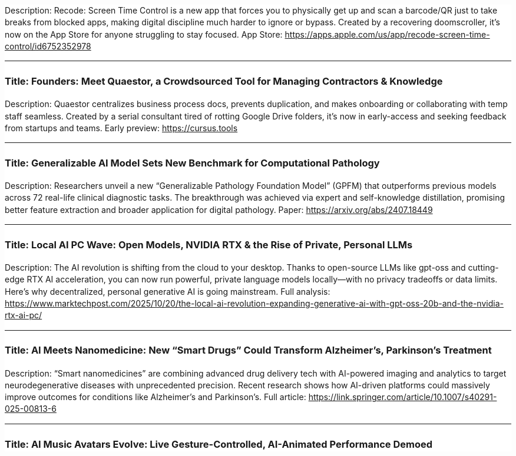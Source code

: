 Description: Recode: Screen Time Control is a new app that forces you to physically get up and scan a barcode/QR just to take breaks from blocked apps, making digital discipline much harder to ignore or bypass. Created by a recovering doomscroller, it’s now on the App Store for anyone struggling to stay focused.
App Store: https://apps.apple.com/us/app/recode-screen-time-control/id6752352978

---

### Title: Founders: Meet Quaestor, a Crowdsourced Tool for Managing Contractors & Knowledge

Description: Quaestor centralizes business process docs, prevents duplication, and makes onboarding or collaborating with temp staff seamless. Created by a serial consultant tired of rotting Google Drive folders, it’s now in early-access and seeking feedback from startups and teams.
Early preview: https://cursus.tools

---

### Title: Generalizable AI Model Sets New Benchmark for Computational Pathology

Description: Researchers unveil a new “Generalizable Pathology Foundation Model” (GPFM) that outperforms previous models across 72 real-life clinical diagnostic tasks. The breakthrough was achieved via expert and self-knowledge distillation, promising better feature extraction and broader application for digital pathology.
Paper: https://arxiv.org/abs/2407.18449

---

### Title: Local AI PC Wave: Open Models, NVIDIA RTX & the Rise of Private, Personal LLMs

Description: The AI revolution is shifting from the cloud to your desktop. Thanks to open-source LLMs like gpt-oss and cutting-edge RTX AI acceleration, you can now run powerful, private language models locally—with no privacy tradeoffs or data limits. Here’s why decentralized, personal generative AI is going mainstream.
Full analysis: https://www.marktechpost.com/2025/10/20/the-local-ai-revolution-expanding-generative-ai-with-gpt-oss-20b-and-the-nvidia-rtx-ai-pc/

---

### Title: AI Meets Nanomedicine: New “Smart Drugs” Could Transform Alzheimer’s, Parkinson’s Treatment

Description: “Smart nanomedicines” are combining advanced drug delivery tech with AI-powered imaging and analytics to target neurodegenerative diseases with unprecedented precision. Recent research shows how AI-driven platforms could massively improve outcomes for conditions like Alzheimer’s and Parkinson’s.
Full article: https://link.springer.com/article/10.1007/s40291-025-00813-6

---

### Title: AI Music Avatars Evolve: Live Gesture-Controlled, AI-Animated Performance Demoed
